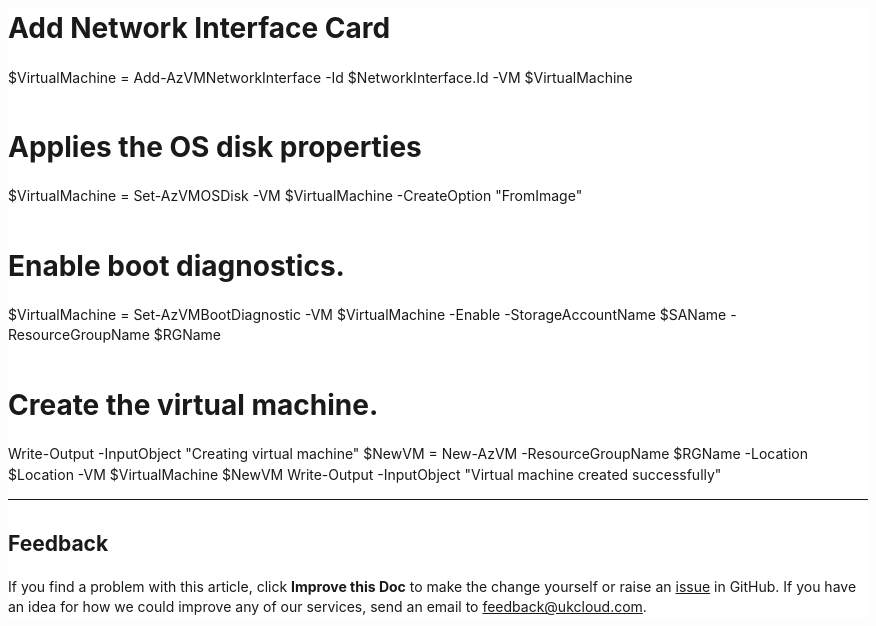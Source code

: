 # Add Network Interface Card
$VirtualMachine = Add-AzVMNetworkInterface -Id $NetworkInterface.Id -VM $VirtualMachine

# Applies the OS disk properties
$VirtualMachine = Set-AzVMOSDisk -VM $VirtualMachine -CreateOption "FromImage"

# Enable boot diagnostics.
$VirtualMachine = Set-AzVMBootDiagnostic -VM $VirtualMachine -Enable -StorageAccountName $SAName -ResourceGroupName $RGName

# Create the virtual machine.
Write-Output -InputObject "Creating virtual machine"
$NewVM = New-AzVM -ResourceGroupName $RGName -Location $Location -VM $VirtualMachine
$NewVM
Write-Output -InputObject "Virtual machine created successfully"
</code></pre>

***

## Feedback

If you find a problem with this article, click **Improve this Doc** to make the change yourself or raise an [issue](https://github.com/UKCloud/documentation/issues) in GitHub. If you have an idea for how we could improve any of our services, send an email to <feedback@ukcloud.com>.

<script>document.getElementById("RandNum").innerHTML = Math.round(Math.random()*100000000)</script>
<script>document.getElementById("RandNum2").innerHTML = Math.round(Math.random()*100000000)</script>
